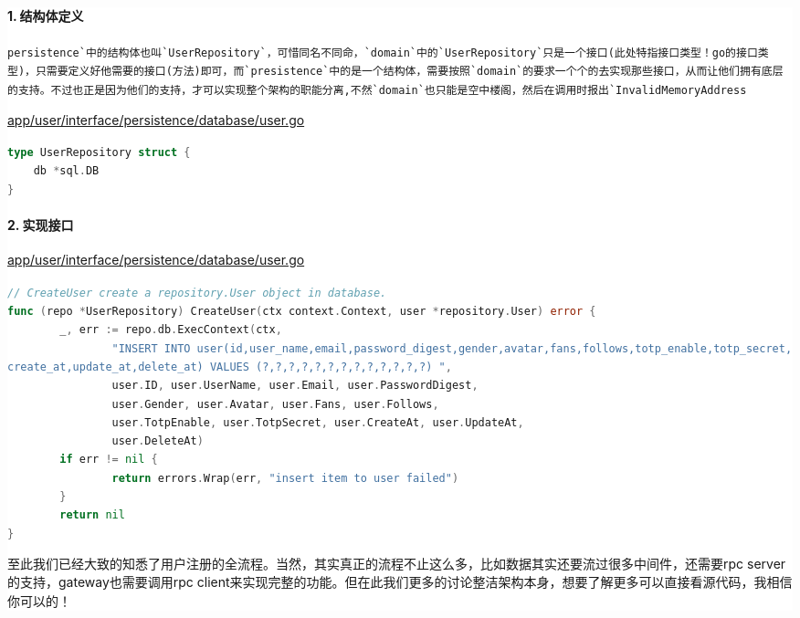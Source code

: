 #### 1. 结构体定义

```
persistence`中的结构体也叫`UserRepository`，可惜同名不同命，`domain`中的`UserRepository`只是一个接口(此处特指接口类型！go的接口类型)，只需要定义好他需要的接口(方法)即可，而`presistence`中的是一个结构体，需要按照`domain`的要求一个个的去实现那些接口，从而让他们拥有底层的支持。不过也正是因为他们的支持，才可以实现整个架构的职能分离,不然`domain`也只能是空中楼阁，然后在调用时报出`InvalidMemoryAddress
```

[app/user/interface/persistence/database/user.go](https://github.com/mutezebra/tiktok/blob/fbdfaa5561d9f66355d331c15c8b22f702e1a1af/app/user/interface/persistence/database/user.go#L14)

```Go
type UserRepository struct {
    db *sql.DB
}
```

#### 2. 实现接口

[app/user/interface/persistence/database/user.go](https://github.com/mutezebra/tiktok/blob/fbdfaa5561d9f66355d331c15c8b22f702e1a1af/app/user/interface/persistence/database/user.go#L23)

```Go
// CreateUser create a repository.User object in database.
func (repo *UserRepository) CreateUser(ctx context.Context, user *repository.User) error {
        _, err := repo.db.ExecContext(ctx,
                "INSERT INTO user(id,user_name,email,password_digest,gender,avatar,fans,follows,totp_enable,totp_secret,create_at,update_at,delete_at) VALUES (?,?,?,?,?,?,?,?,?,?,?,?,?) ",
                user.ID, user.UserName, user.Email, user.PasswordDigest,
                user.Gender, user.Avatar, user.Fans, user.Follows,
                user.TotpEnable, user.TotpSecret, user.CreateAt, user.UpdateAt,
                user.DeleteAt)
        if err != nil {
                return errors.Wrap(err, "insert item to user failed")
        }
        return nil
}
```

至此我们已经大致的知悉了用户注册的全流程。当然，其实真正的流程不止这么多，比如数据其实还要流过很多中间件，还需要rpc server的支持，gateway也需要调用rpc client来实现完整的功能。但在此我们更多的讨论整洁架构本身，想要了解更多可以直接看源代码，我相信你可以的！